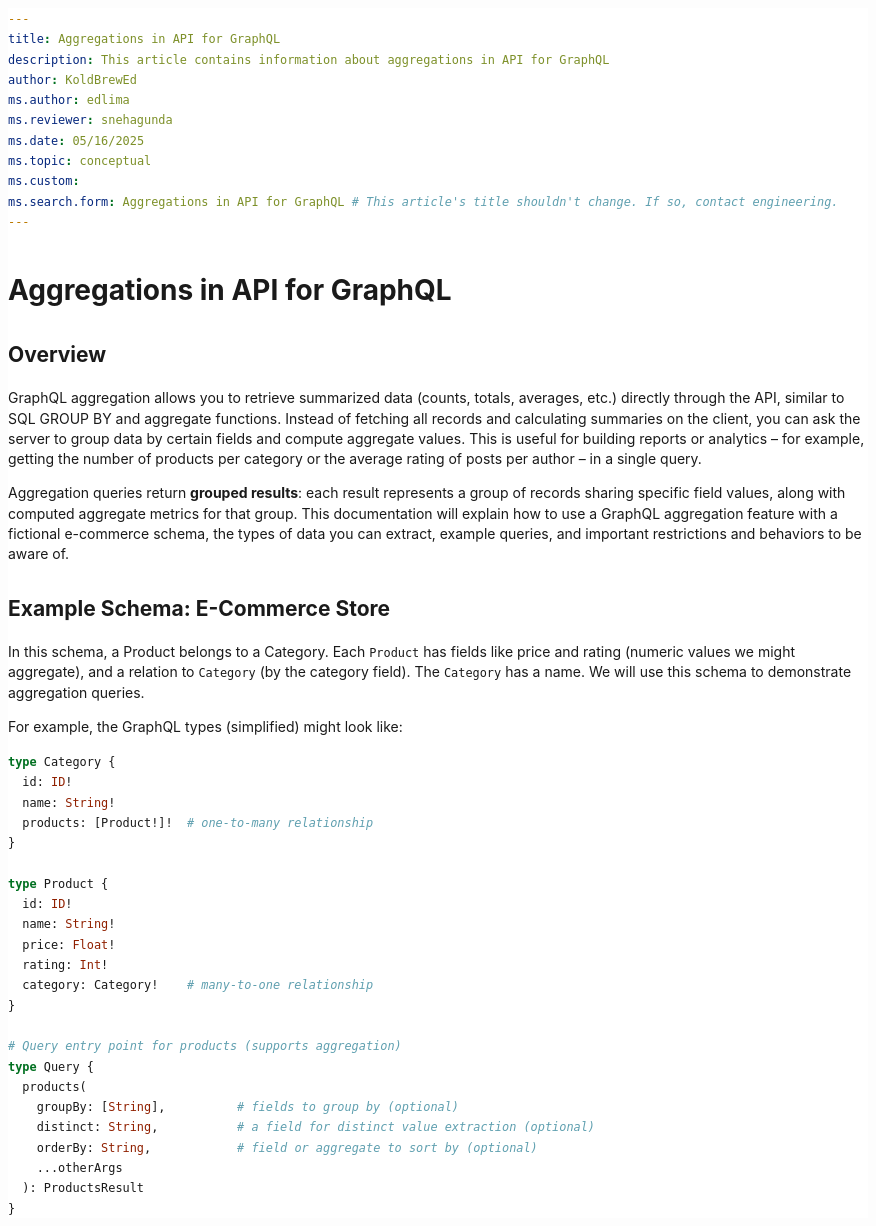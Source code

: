 ```yaml
---
title: Aggregations in API for GraphQL
description: This article contains information about aggregations in API for GraphQL
author: KoldBrewEd 
ms.author: edlima
ms.reviewer: snehagunda
ms.date: 05/16/2025
ms.topic: conceptual
ms.custom:
ms.search.form: Aggregations in API for GraphQL # This article's title shouldn't change. If so, contact engineering.
---
```


# Aggregations in API for GraphQL

## Overview

GraphQL aggregation allows you to retrieve summarized data (counts, totals, averages, etc.) directly through the API, similar to SQL GROUP BY and aggregate functions. Instead of fetching all records and calculating summaries on the client, you can ask the server to group data by certain fields and compute aggregate values. This is useful for building reports or analytics – for example, getting the number of products per category or the average rating of posts per author – in a single query.

Aggregation queries return **grouped results**: each result represents a group of records sharing specific field values, along with computed aggregate metrics for that group. This documentation will explain how to use a GraphQL aggregation feature with a fictional e-commerce schema, the types of data you can extract, example queries, and important restrictions and behaviors to be aware of.

## Example Schema: E-Commerce Store

In this schema, a Product belongs to a Category. Each `Product` has fields like price and rating (numeric values we might aggregate), and a relation to `Category` (by the category field). The `Category` has a name. We will use this schema to demonstrate aggregation queries.

For example, the GraphQL types (simplified) might look like:

```GraphQL
type Category {
  id: ID!
  name: String!
  products: [Product!]!  # one-to-many relationship
}

type Product {
  id: ID!
  name: String!
  price: Float!
  rating: Int!
  category: Category!    # many-to-one relationship
}

# Query entry point for products (supports aggregation)
type Query {
  products( 
    groupBy: [String],          # fields to group by (optional)
    distinct: String,           # a field for distinct value extraction (optional)
    orderBy: String,            # field or aggregate to sort by (optional)
    ...otherArgs
  ): ProductsResult
}
```
